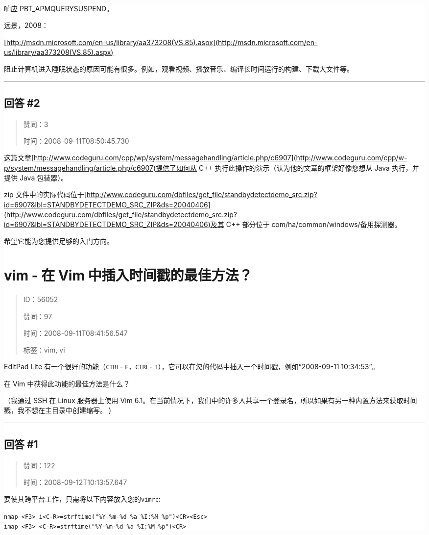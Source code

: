 响应 PBT_APMQUERYSUSPEND。

远景，2008：

[http://msdn.microsoft.com/en-us/library/aa373208(VS.85).aspx](http://msdn.microsoft.com/en-us/library/aa373208(VS.85).aspx)

阻止计算机进入睡眠状态的原因可能有很多。例如，观看视频、播放音乐、编译长时间运行的构建、下载大文件等。

* * *

## 回答 #2

> 赞同：3
> 
> 时间：2008-09-11T08:50:45.730

这篇文章[http://www.codeguru.com/cpp/wp/system/messagehandling/article.php/c6907](http://www.codeguru.com/cpp/w-p/system/messagehandling/article.php/c6907)提供了如何从 C++ 执行此操作的演示（认为他的文章的框架好像您想从 Java 执行，并提供 Java 包装器）。

zip 文件中的实际代码位于[http://www.codeguru.com/dbfiles/get_file/standbydetectdemo_src.zip?id=6907&lbl=STANDBYDETECTDEMO_SRC_ZIP&ds=20040406](http://www.codeguru.com/dbfiles/get_file/standbydetectdemo_src.zip?id=6907&lbl=STANDBYDETECTDEMO_SRC_ZIP&ds=20040406)及其 C++ 部分位于 com/ha/common/windows/备用探测器。

希望它能为您提供足够的入门方向。

# vim - 在 Vim 中插入时间戳的最佳方法？

> ID：56052
> 
> 赞同：97
> 
> 时间：2008-09-11T08:41:56.547
> 
> 标签：vim, vi

EditPad Lite 有一个很好的功能（`CTRL`- `E`，`CTRL`- `I`），它可以在您的代码中插入一个时间戳，例如“2008-09-11 10:34:53”。

在 Vim 中获得此功能的最佳方法是什么？

（我通过 SSH 在 Linux 服务器上使用 Vim 6.1。在当前情况下，我们中的许多人共享一个登录名，所以如果有另一种内置方法来获取时间戳，我不想在主目录中创建缩写。 )

* * *

## 回答 #1

> 赞同：122
> 
> 时间：2008-09-12T10:13:57.647

要使其跨平台工作，只需将以下内容放入您的`vimrc`:

```
nmap <F3> i<C-R>=strftime("%Y-%m-%d %a %I:%M %p")<CR><Esc>
imap <F3> <C-R>=strftime("%Y-%m-%d %a %I:%M %p")<CR> 
```
